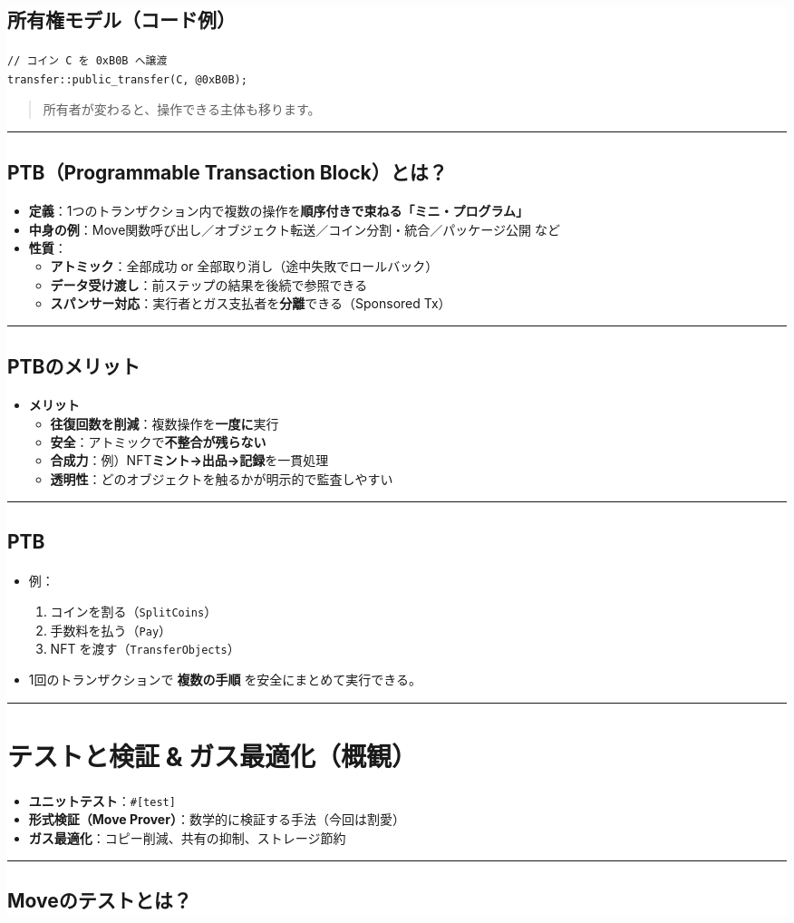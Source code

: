 ## 所有権モデル（コード例）

```move
// コイン C を 0xB0B へ譲渡
transfer::public_transfer(C, @0xB0B);
```

> 所有者が変わると、操作できる主体も移ります。

---


## PTB（Programmable Transaction Block）とは？

- **定義**：1つのトランザクション内で複数の操作を**順序付きで束ねる「ミニ・プログラム」**
- **中身の例**：Move関数呼び出し／オブジェクト転送／コイン分割・統合／パッケージ公開 など
- **性質**：
  - **アトミック**：全部成功 or 全部取り消し（途中失敗でロールバック）
  - **データ受け渡し**：前ステップの結果を後続で参照できる
  - **スパンサー対応**：実行者とガス支払者を**分離**できる（Sponsored Tx）

---

## PTBのメリット

- **メリット**
  - **往復回数を削減**：複数操作を**一度に**実行
  - **安全**：アトミックで**不整合が残らない**
  - **合成力**：例）NFT**ミント→出品→記録**を一貫処理
  - **透明性**：どのオブジェクトを触るかが明示的で監査しやすい
---

## PTB
* 例：

  1. コインを割る（`SplitCoins`）
  2. 手数料を払う（`Pay`）
  3. NFT を渡す（`TransferObjects`）
* 1回のトランザクションで **複数の手順** を安全にまとめて実行できる。

---
# テストと検証 & ガス最適化（概観）

* **ユニットテスト**：`#[test]` 
* **形式検証（Move Prover）**：数学的に検証する手法（今回は割愛）
* **ガス最適化**：コピー削減、共有の抑制、ストレージ節約

---

## Moveのテストとは？
